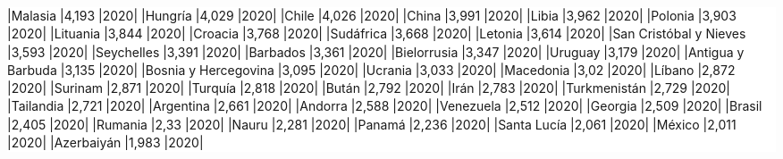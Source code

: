 |Malasia                        |4,193                                                 |2020|
|Hungría                        |4,029                                                 |2020|
|Chile                          |4,026                                                 |2020|
|China                          |3,991                                                 |2020|
|Libia                          |3,962                                                 |2020|
|Polonia                        |3,903                                                 |2020|
|Lituania                       |3,844                                                 |2020|
|Croacia                        |3,768                                                 |2020|
|Sudáfrica                      |3,668                                                 |2020|
|Letonia                        |3,614                                                 |2020|
|San Cristóbal y Nieves         |3,593                                                 |2020|
|Seychelles                     |3,391                                                 |2020|
|Barbados                       |3,361                                                 |2020|
|Bielorrusia                    |3,347                                                 |2020|
|Uruguay                        |3,179                                                 |2020|
|Antigua y Barbuda              |3,135                                                 |2020|
|Bosnia y Hercegovina           |3,095                                                 |2020|
|Ucrania                        |3,033                                                 |2020|
|Macedonia                      |3,02                                                  |2020|
|Líbano                         |2,872                                                 |2020|
|Surinam                        |2,871                                                 |2020|
|Turquía                        |2,818                                                 |2020|
|Bután                          |2,792                                                 |2020|
|Irán                           |2,783                                                 |2020|
|Turkmenistán                   |2,729                                                 |2020|
|Tailandia                      |2,721                                                 |2020|
|Argentina                      |2,661                                                 |2020|
|Andorra                        |2,588                                                 |2020|
|Venezuela                      |2,512                                                 |2020|
|Georgia                        |2,509                                                 |2020|
|Brasil                         |2,405                                                 |2020|
|Rumania                        |2,33                                                  |2020|
|Nauru                          |2,281                                                 |2020|
|Panamá                         |2,236                                                 |2020|
|Santa Lucía                    |2,061                                                 |2020|
|México                         |2,011                                                 |2020|
|Azerbaiyán                     |1,983                                                 |2020|
